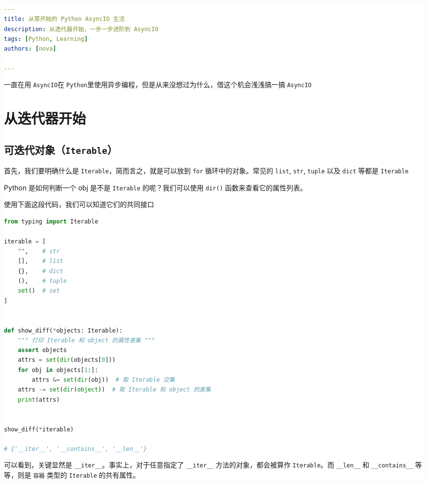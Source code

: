 ```yaml
---
title: 从零开始的 Python AsyncIO 生活
description: 从迭代器开始，一步一步进阶到 AsyncIO
tags: [Python, Learning]
authors: [nova]

---
```




一直在用 `AsyncIO`在 `Python`里使用异步编程，但是从来没想过为什么，借这个机会浅浅搞一搞 `AsyncIO`



# 从迭代器开始

## 可迭代对象（`Iterable`）

首先，我们要明确什么是 `Iterable`，简而言之，就是可以放到 `for` 循环中的对象。常见的 `list`, `str`, `tuple` 以及 `dict` 等都是 `Iterable`

Python 是如何判断一个 obj 是不是 `Iterable` 的呢？我们可以使用 `dir()` 函数来查看它的属性列表。

使用下面这段代码，我们可以知道它们的共同接口

```python
from typing import Iterable

iterable = [
    "",    # str
    [],    # list
    {},    # dict
    (),    # tuple
    set()  # set
]


def show_diff(*objects: Iterable):
    """ 打印 Iterable 和 object 的属性差集 """
    assert objects
    attrs = set(dir(objects[0]))
    for obj in objects[1:]:
        attrs &= set(dir(obj))  # 取 Iterable 交集
    attrs -= set(dir(object))  # 取 Iterable 和 object 的差集
    print(attrs)


show_diff(*iterable)

# {'__iter__', '__contains__', '__len__'}
```

可以看到，关键显然是 `__iter__`。事实上，对于任意指定了 `__iter__` 方法的对象，都会被算作 `Iterable`。而 `__len__` 和 `__contains__` 等等，则是 `容器` 类型的 `Iterable` 的共有属性。
